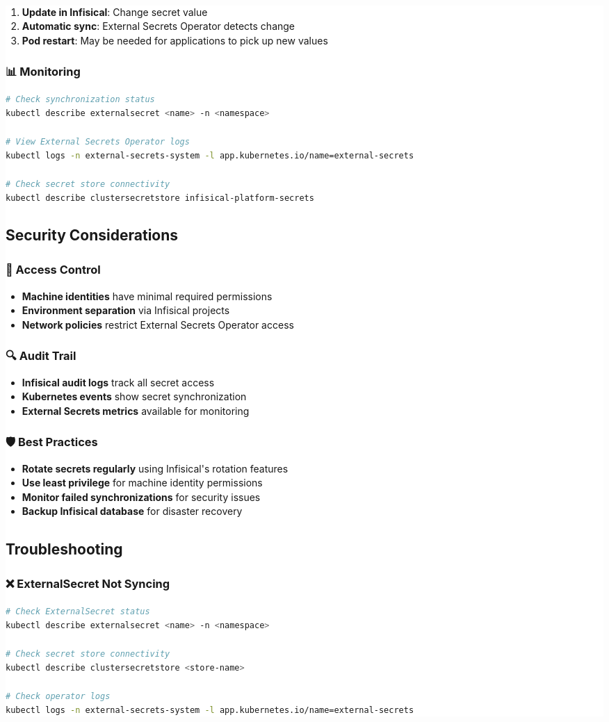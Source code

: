 1. **Update in Infisical**: Change secret value
2. **Automatic sync**: External Secrets Operator detects change
3. **Pod restart**: May be needed for applications to pick up new values

### **📊 Monitoring**

```bash
# Check synchronization status
kubectl describe externalsecret <name> -n <namespace>

# View External Secrets Operator logs
kubectl logs -n external-secrets-system -l app.kubernetes.io/name=external-secrets

# Check secret store connectivity
kubectl describe clustersecretstore infisical-platform-secrets
```

## Security Considerations

### **🔐 Access Control**

- **Machine identities** have minimal required permissions
- **Environment separation** via Infisical projects
- **Network policies** restrict External Secrets Operator access

### **🔍 Audit Trail**

- **Infisical audit logs** track all secret access
- **Kubernetes events** show secret synchronization
- **External Secrets metrics** available for monitoring

### **🛡️ Best Practices**

- **Rotate secrets regularly** using Infisical's rotation features
- **Use least privilege** for machine identity permissions
- **Monitor failed synchronizations** for security issues
- **Backup Infisical database** for disaster recovery

## Troubleshooting

### **❌ ExternalSecret Not Syncing**

```bash
# Check ExternalSecret status
kubectl describe externalsecret <name> -n <namespace>

# Check secret store connectivity
kubectl describe clustersecretstore <store-name>

# Check operator logs
kubectl logs -n external-secrets-system -l app.kubernetes.io/name=external-secrets
```
